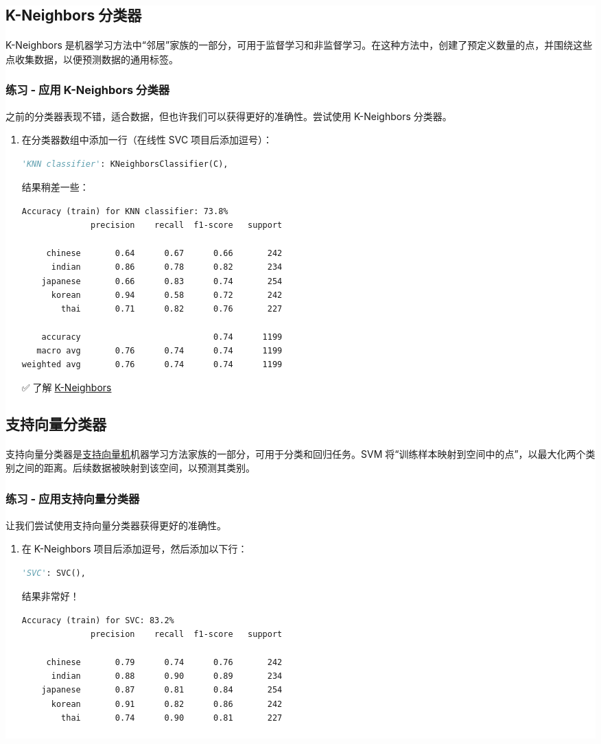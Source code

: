## K-Neighbors 分类器

K-Neighbors 是机器学习方法中“邻居”家族的一部分，可用于监督学习和非监督学习。在这种方法中，创建了预定义数量的点，并围绕这些点收集数据，以便预测数据的通用标签。

### 练习 - 应用 K-Neighbors 分类器

之前的分类器表现不错，适合数据，但也许我们可以获得更好的准确性。尝试使用 K-Neighbors 分类器。

1. 在分类器数组中添加一行（在线性 SVC 项目后添加逗号）：

    ```python
    'KNN classifier': KNeighborsClassifier(C),
    ```

    结果稍差一些：

    ```output
    Accuracy (train) for KNN classifier: 73.8% 
                  precision    recall  f1-score   support
    
         chinese       0.64      0.67      0.66       242
          indian       0.86      0.78      0.82       234
        japanese       0.66      0.83      0.74       254
          korean       0.94      0.58      0.72       242
            thai       0.71      0.82      0.76       227
    
        accuracy                           0.74      1199
       macro avg       0.76      0.74      0.74      1199
    weighted avg       0.76      0.74      0.74      1199
    ```

    ✅ 了解 [K-Neighbors](https://scikit-learn.org/stable/modules/neighbors.html#neighbors)

## 支持向量分类器

支持向量分类器是[支持向量机](https://wikipedia.org/wiki/Support-vector_machine)机器学习方法家族的一部分，可用于分类和回归任务。SVM 将“训练样本映射到空间中的点”，以最大化两个类别之间的距离。后续数据被映射到该空间，以预测其类别。

### 练习 - 应用支持向量分类器

让我们尝试使用支持向量分类器获得更好的准确性。

1. 在 K-Neighbors 项目后添加逗号，然后添加以下行：

    ```python
    'SVC': SVC(),
    ```

    结果非常好！

    ```output
    Accuracy (train) for SVC: 83.2% 
                  precision    recall  f1-score   support
    
         chinese       0.79      0.74      0.76       242
          indian       0.88      0.90      0.89       234
        japanese       0.87      0.81      0.84       254
          korean       0.91      0.82      0.86       242
            thai       0.74      0.90      0.81       227
    